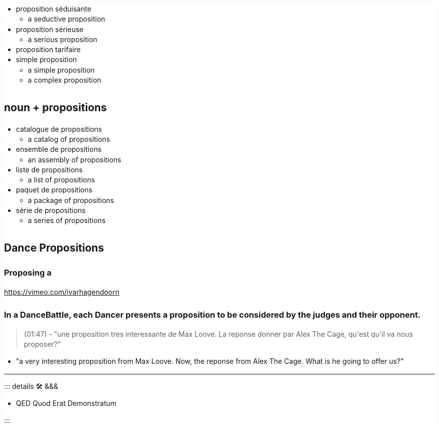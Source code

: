 - proposition séduisante
    - a seductive proposition
- proposition sérieuse
    - a serious proposition
- proposition tarifaire
- simple proposition
    - a simple proposition
    - a complex proposition

## noun + propositions

- catalogue de propositions
    - a catalog of propositions
- ensemble de propositions
    - an assembly of propositions
- liste de propositions
    - a list of propositions
- paquet de propositions
    - a package of propositions
- série de propositions
    - a series of propositions

## Dance Propositions

### Proposing a

<https://vimeo.com/ivarhagendoorn>

### In a DanceBattle, each Dancer presents a **proposition** to be considered by the judges and their opponent.

> (01:47) - "une proposition tres interessante de Max Loove. La reponse donner par Alex The Cage, qu'est qu'il va nous proposer?"

- "a very interesting proposition from Max Loove. Now, the reponse from Alex The Cage. What is he going to offer us?"

<iframe class="youtube-video" src="https://www.youtube.com/embed/xMdPWomODKU" title="Max Loove VS Alex The Cage - Battle &quot;Le Ring&quot; 2022 (Hip Hop)" frameborder="0" allow="accelerometer; autoplay; clipboard-write; encrypted-media; gyroscope; picture-in-picture; web-share" referrerpolicy="strict-origin-when-cross-origin" allowfullscreen></iframe>



---






::: details 🛠 <dev>&&&</dev>

- QED Quod Erat Demonstratum

:::
